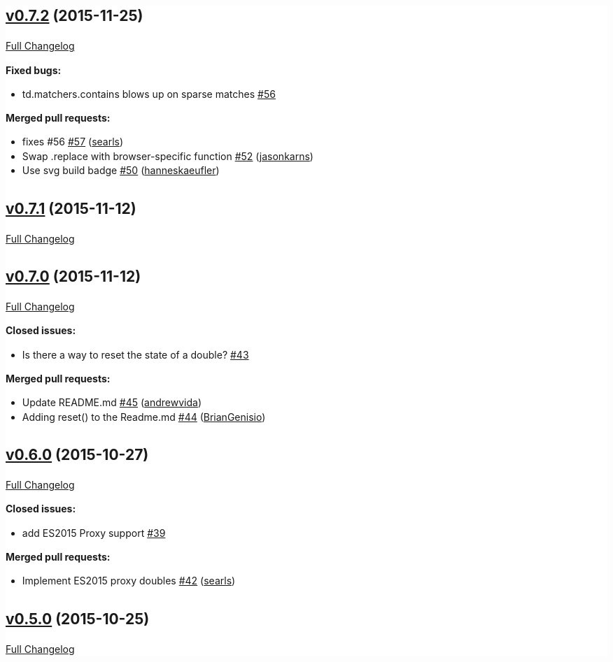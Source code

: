 ## [v0.7.2](https://github.com/testdouble/testdouble.js/tree/v0.7.2) (2015-11-25)
[Full Changelog](https://github.com/testdouble/testdouble.js/compare/v0.7.1...v0.7.2)

**Fixed bugs:**

- td.matchers.contains blows up on sparse matches [\#56](https://github.com/testdouble/testdouble.js/issues/56)

**Merged pull requests:**

- fixes \#56 [\#57](https://github.com/testdouble/testdouble.js/pull/57) ([searls](https://github.com/searls))
- Swap .replace with browser-specific function [\#52](https://github.com/testdouble/testdouble.js/pull/52) ([jasonkarns](https://github.com/jasonkarns))
- Use svg build badge [\#50](https://github.com/testdouble/testdouble.js/pull/50) ([hanneskaeufler](https://github.com/hanneskaeufler))

## [v0.7.1](https://github.com/testdouble/testdouble.js/tree/v0.7.1) (2015-11-12)
[Full Changelog](https://github.com/testdouble/testdouble.js/compare/v0.7.0...v0.7.1)

## [v0.7.0](https://github.com/testdouble/testdouble.js/tree/v0.7.0) (2015-11-12)
[Full Changelog](https://github.com/testdouble/testdouble.js/compare/v0.6.0...v0.7.0)

**Closed issues:**

- Is there a way to reset the state of a double? [\#43](https://github.com/testdouble/testdouble.js/issues/43)

**Merged pull requests:**

- Update README.md [\#45](https://github.com/testdouble/testdouble.js/pull/45) ([andrewvida](https://github.com/andrewvida))
- Adding reset\(\) to the Readme.md [\#44](https://github.com/testdouble/testdouble.js/pull/44) ([BrianGenisio](https://github.com/BrianGenisio))

## [v0.6.0](https://github.com/testdouble/testdouble.js/tree/v0.6.0) (2015-10-27)
[Full Changelog](https://github.com/testdouble/testdouble.js/compare/v0.5.0...v0.6.0)

**Closed issues:**

- add ES2015 Proxy support  [\#39](https://github.com/testdouble/testdouble.js/issues/39)

**Merged pull requests:**

- Implement ES2015 proxy doubles [\#42](https://github.com/testdouble/testdouble.js/pull/42) ([searls](https://github.com/searls))

## [v0.5.0](https://github.com/testdouble/testdouble.js/tree/v0.5.0) (2015-10-25)
[Full Changelog](https://github.com/testdouble/testdouble.js/compare/v0.4.0...v0.5.0)
